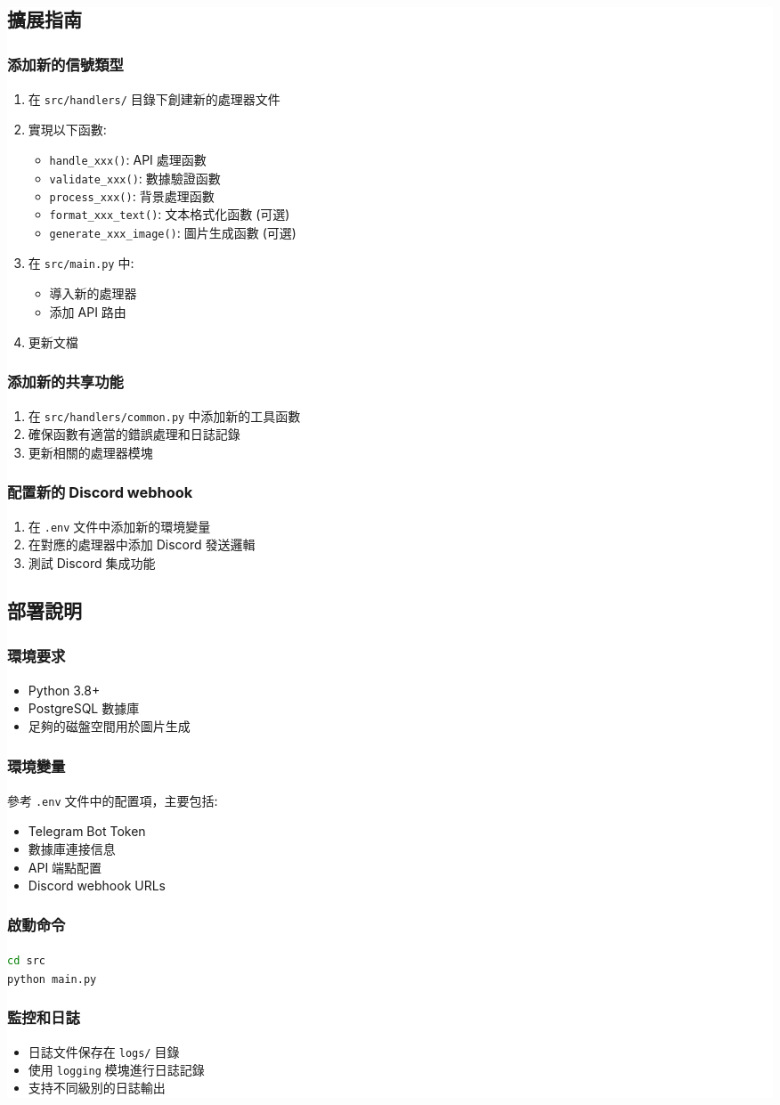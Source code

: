 ## 擴展指南

### 添加新的信號類型

1. 在 `src/handlers/` 目錄下創建新的處理器文件
2. 實現以下函數:
   - `handle_xxx()`: API 處理函數
   - `validate_xxx()`: 數據驗證函數
   - `process_xxx()`: 背景處理函數
   - `format_xxx_text()`: 文本格式化函數 (可選)
   - `generate_xxx_image()`: 圖片生成函數 (可選)

3. 在 `src/main.py` 中:
   - 導入新的處理器
   - 添加 API 路由

4. 更新文檔

### 添加新的共享功能

1. 在 `src/handlers/common.py` 中添加新的工具函數
2. 確保函數有適當的錯誤處理和日誌記錄
3. 更新相關的處理器模塊

### 配置新的 Discord webhook

1. 在 `.env` 文件中添加新的環境變量
2. 在對應的處理器中添加 Discord 發送邏輯
3. 測試 Discord 集成功能

## 部署說明

### 環境要求
- Python 3.8+
- PostgreSQL 數據庫
- 足夠的磁盤空間用於圖片生成

### 環境變量
參考 `.env` 文件中的配置項，主要包括:
- Telegram Bot Token
- 數據庫連接信息
- API 端點配置
- Discord webhook URLs

### 啟動命令
```bash
cd src
python main.py
```

### 監控和日誌
- 日誌文件保存在 `logs/` 目錄
- 使用 `logging` 模塊進行日誌記錄
- 支持不同級別的日誌輸出 